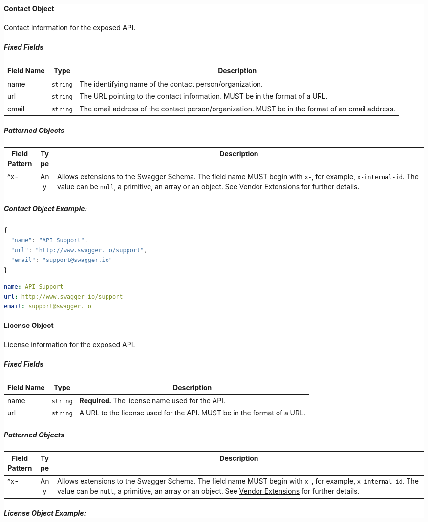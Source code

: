 #### Contact Object

Contact information for the exposed API.

##### Fixed Fields

| Field Name                       |   Type   | Description                                                                                      |
| -------------------------------- | :------: | ------------------------------------------------------------------------------------------------ |
| <a name="contactName"></a>name   | `string` | The identifying name of the contact person/organization.                                         |
| <a name="contactUrl"></a>url     | `string` | The URL pointing to the contact information. MUST be in the format of a URL.                     |
| <a name="contactEmail"></a>email | `string` | The email address of the contact person/organization. MUST be in the format of an email address. |

##### Patterned Objects

| Field Pattern                       | Type | Description                                                                                                                                                                                                                                      |
| ----------------------------------- | :--: | ------------------------------------------------------------------------------------------------------------------------------------------------------------------------------------------------------------------------------------------------ |
| <a name="contactExtensions"></a>^x- | Any  | Allows extensions to the Swagger Schema. The field name MUST begin with `x-`, for example, `x-internal-id`. The value can be `null`, a primitive, an array or an object. See [Vendor Extensions](#specification-extensions) for further details. |

##### Contact Object Example:

```js
{
  "name": "API Support",
  "url": "http://www.swagger.io/support",
  "email": "support@swagger.io"
}
```

```yaml
name: API Support
url: http://www.swagger.io/support
email: support@swagger.io
```

#### License Object

License information for the exposed API.

##### Fixed Fields

| Field Name                     |   Type   | Description                                                            |
| ------------------------------ | :------: | ---------------------------------------------------------------------- |
| <a name="licenseName"></a>name | `string` | **Required.** The license name used for the API.                       |
| <a name="licenseUrl"></a>url   | `string` | A URL to the license used for the API. MUST be in the format of a URL. |

##### Patterned Objects

| Field Pattern                       | Type | Description                                                                                                                                                                                                                                      |
| ----------------------------------- | :--: | ------------------------------------------------------------------------------------------------------------------------------------------------------------------------------------------------------------------------------------------------ |
| <a name="licenseExtensions"></a>^x- | Any  | Allows extensions to the Swagger Schema. The field name MUST begin with `x-`, for example, `x-internal-id`. The value can be `null`, a primitive, an array or an object. See [Vendor Extensions](#specification-extensions) for further details. |

##### License Object Example:
